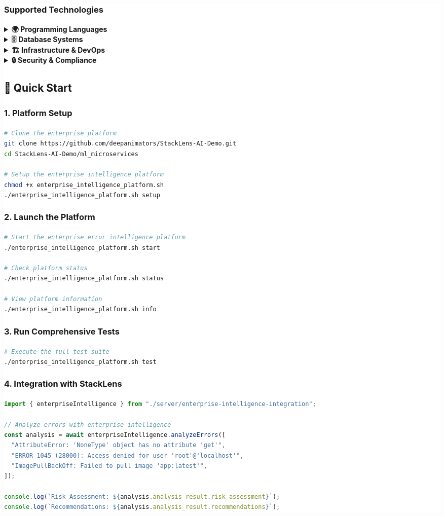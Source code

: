 ### Supported Technologies

<details><summary><strong>🌍 Programming Languages</strong></summary></details>

<details><summary><strong>🗄️ Database Systems</strong></summary></details>

<details><summary><strong>🏗️ Infrastructure & DevOps</strong></summary></details>

<details><summary><strong>🔒 Security & Compliance</strong></summary></details>

## 🚀 Quick Start

### 1. Platform Setup

```bash
# Clone the enterprise platform
git clone https://github.com/deepanimators/StackLens-AI-Demo.git
cd StackLens-AI-Demo/ml_microservices

# Setup the enterprise intelligence platform
chmod +x enterprise_intelligence_platform.sh
./enterprise_intelligence_platform.sh setup
```

### 2. Launch the Platform

```bash
# Start the enterprise error intelligence platform
./enterprise_intelligence_platform.sh start

# Check platform status
./enterprise_intelligence_platform.sh status

# View platform information
./enterprise_intelligence_platform.sh info
```

### 3. Run Comprehensive Tests

```bash
# Execute the full test suite
./enterprise_intelligence_platform.sh test
```

### 4. Integration with StackLens

```typescript
import { enterpriseIntelligence } from "./server/enterprise-intelligence-integration";

// Analyze errors with enterprise intelligence
const analysis = await enterpriseIntelligence.analyzeErrors([
  "AttributeError: 'NoneType' object has no attribute 'get'",
  "ERROR 1045 (28000): Access denied for user 'root'@'localhost'",
  "ImagePullBackOff: Failed to pull image 'app:latest'",
]);

console.log(`Risk Assessment: ${analysis.analysis_result.risk_assessment}`);
console.log(`Recommendations: ${analysis.analysis_result.recommendations}`);
```
